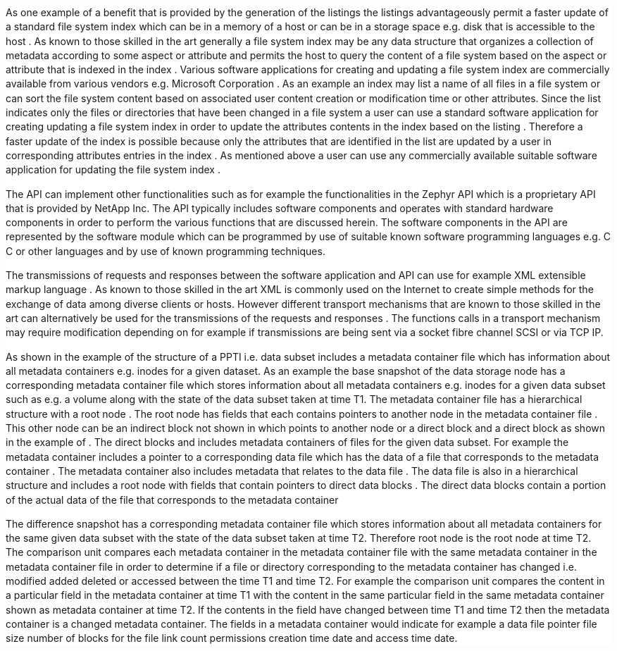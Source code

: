 As one example of a benefit that is provided by the generation of the listings the listings advantageously permit a faster update of a standard file system index which can be in a memory of a host or can be in a storage space e.g. disk that is accessible to the host . As known to those skilled in the art generally a file system index may be any data structure that organizes a collection of metadata according to some aspect or attribute and permits the host to query the content of a file system based on the aspect or attribute that is indexed in the index . Various software applications for creating and updating a file system index are commercially available from various vendors e.g. Microsoft Corporation . As an example an index may list a name of all files in a file system or can sort the file system content based on associated user content creation or modification time or other attributes. Since the list indicates only the files or directories that have been changed in a file system a user can use a standard software application for creating updating a file system index in order to update the attributes contents in the index based on the listing . Therefore a faster update of the index is possible because only the attributes that are identified in the list are updated by a user in corresponding attributes entries in the index . As mentioned above a user can use any commercially available suitable software application for updating the file system index .

The API can implement other functionalities such as for example the functionalities in the Zephyr API which is a proprietary API that is provided by NetApp Inc. The API typically includes software components and operates with standard hardware components in order to perform the various functions that are discussed herein. The software components in the API are represented by the software module which can be programmed by use of suitable known software programming languages e.g. C C or other languages and by use of known programming techniques.

The transmissions of requests and responses between the software application and API can use for example XML extensible markup language . As known to those skilled in the art XML is commonly used on the Internet to create simple methods for the exchange of data among diverse clients or hosts. However different transport mechanisms that are known to those skilled in the art can alternatively be used for the transmissions of the requests and responses . The functions calls in a transport mechanism may require modification depending on for example if transmissions are being sent via a socket fibre channel SCSI or via TCP IP.

As shown in the example of the structure of a PPTI i.e. data subset includes a metadata container file which has information about all metadata containers e.g. inodes for a given dataset. As an example the base snapshot of the data storage node has a corresponding metadata container file which stores information about all metadata containers e.g. inodes for a given data subset such as e.g. a volume along with the state of the data subset taken at time T1. The metadata container file has a hierarchical structure with a root node . The root node has fields that each contains pointers to another node in the metadata container file . This other node can be an indirect block not shown in which points to another node or a direct block and a direct block as shown in the example of . The direct blocks and includes metadata containers of files for the given data subset. For example the metadata container includes a pointer to a corresponding data file which has the data of a file that corresponds to the metadata container . The metadata container also includes metadata that relates to the data file . The data file is also in a hierarchical structure and includes a root node with fields that contain pointers to direct data blocks . The direct data blocks contain a portion of the actual data of the file that corresponds to the metadata container

The difference snapshot has a corresponding metadata container file which stores information about all metadata containers for the same given data subset with the state of the data subset taken at time T2. Therefore root node is the root node at time T2. The comparison unit compares each metadata container in the metadata container file with the same metadata container in the metadata container file in order to determine if a file or directory corresponding to the metadata container has changed i.e. modified added deleted or accessed between the time T1 and time T2. For example the comparison unit compares the content in a particular field in the metadata container at time T1 with the content in the same particular field in the same metadata container shown as metadata container at time T2. If the contents in the field have changed between time T1 and time T2 then the metadata container is a changed metadata container. The fields in a metadata container would indicate for example a data file pointer file size number of blocks for the file link count permissions creation time date and access time date.
